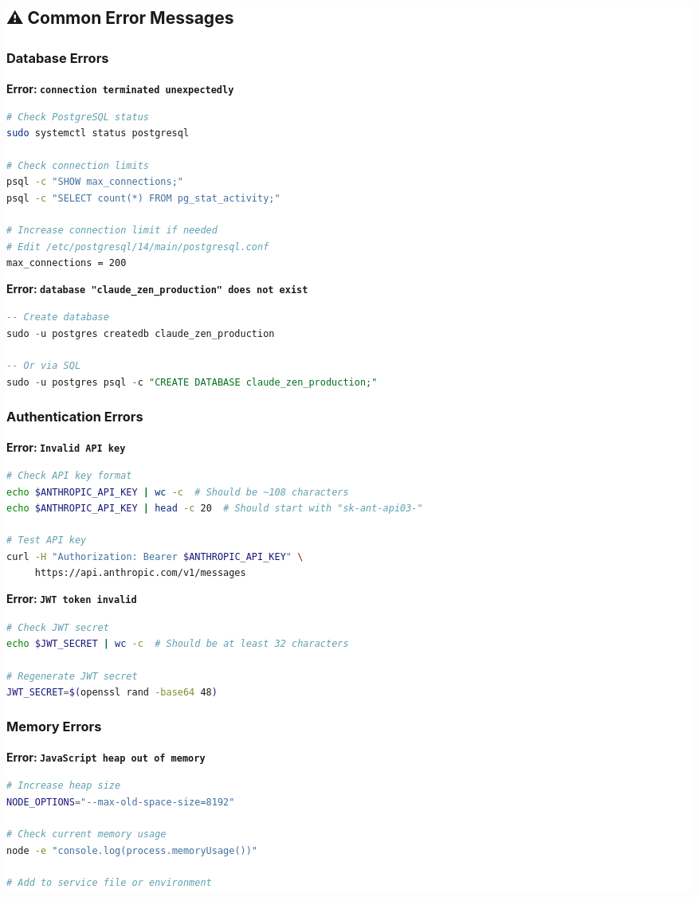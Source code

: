 ## ⚠️ Common Error Messages

### Database Errors

**Error: `connection terminated unexpectedly`**
```bash
# Check PostgreSQL status
sudo systemctl status postgresql

# Check connection limits
psql -c "SHOW max_connections;"
psql -c "SELECT count(*) FROM pg_stat_activity;"

# Increase connection limit if needed
# Edit /etc/postgresql/14/main/postgresql.conf
max_connections = 200
```

**Error: `database "claude_zen_production" does not exist`**
```sql
-- Create database
sudo -u postgres createdb claude_zen_production

-- Or via SQL
sudo -u postgres psql -c "CREATE DATABASE claude_zen_production;"
```

### Authentication Errors

**Error: `Invalid API key`**
```bash
# Check API key format
echo $ANTHROPIC_API_KEY | wc -c  # Should be ~108 characters
echo $ANTHROPIC_API_KEY | head -c 20  # Should start with "sk-ant-api03-"

# Test API key
curl -H "Authorization: Bearer $ANTHROPIC_API_KEY" \
     https://api.anthropic.com/v1/messages
```

**Error: `JWT token invalid`**
```bash
# Check JWT secret
echo $JWT_SECRET | wc -c  # Should be at least 32 characters

# Regenerate JWT secret
JWT_SECRET=$(openssl rand -base64 48)
```

### Memory Errors

**Error: `JavaScript heap out of memory`**
```bash
# Increase heap size
NODE_OPTIONS="--max-old-space-size=8192"

# Check current memory usage
node -e "console.log(process.memoryUsage())"

# Add to service file or environment
```
